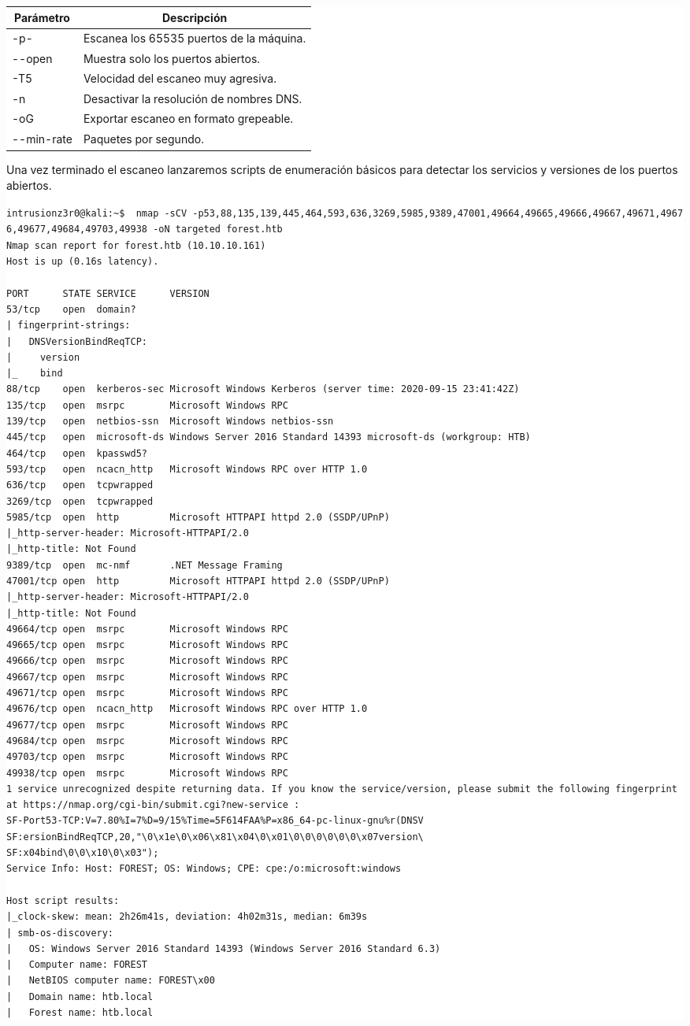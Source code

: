 |Parámetro| Descripción |
|--|--|
| -p- | Escanea los 65535 puertos de la máquina. |
| --open | Muestra solo los puertos abiertos. |
| -T5 | Velocidad del escaneo muy agresiva. |
| -n | Desactivar la resolución de nombres DNS. |
| -oG | Exportar escaneo en formato grepeable. |
| --min-rate | Paquetes por segundo. |

Una vez terminado el escaneo lanzaremos scripts de enumeración básicos para detectar los servicios y versiones de los puertos abiertos.

```console
intrusionz3r0@kali:~$  nmap -sCV -p53,88,135,139,445,464,593,636,3269,5985,9389,47001,49664,49665,49666,49667,49671,49676,49677,49684,49703,49938 -oN targeted forest.htb
Nmap scan report for forest.htb (10.10.10.161)
Host is up (0.16s latency).

PORT      STATE SERVICE      VERSION
53/tcp    open  domain?
| fingerprint-strings: 
|   DNSVersionBindReqTCP: 
|     version
|_    bind
88/tcp    open  kerberos-sec Microsoft Windows Kerberos (server time: 2020-09-15 23:41:42Z)
135/tcp   open  msrpc        Microsoft Windows RPC
139/tcp   open  netbios-ssn  Microsoft Windows netbios-ssn
445/tcp   open  microsoft-ds Windows Server 2016 Standard 14393 microsoft-ds (workgroup: HTB)
464/tcp   open  kpasswd5?
593/tcp   open  ncacn_http   Microsoft Windows RPC over HTTP 1.0
636/tcp   open  tcpwrapped
3269/tcp  open  tcpwrapped
5985/tcp  open  http         Microsoft HTTPAPI httpd 2.0 (SSDP/UPnP)
|_http-server-header: Microsoft-HTTPAPI/2.0
|_http-title: Not Found
9389/tcp  open  mc-nmf       .NET Message Framing
47001/tcp open  http         Microsoft HTTPAPI httpd 2.0 (SSDP/UPnP)
|_http-server-header: Microsoft-HTTPAPI/2.0
|_http-title: Not Found
49664/tcp open  msrpc        Microsoft Windows RPC
49665/tcp open  msrpc        Microsoft Windows RPC
49666/tcp open  msrpc        Microsoft Windows RPC
49667/tcp open  msrpc        Microsoft Windows RPC
49671/tcp open  msrpc        Microsoft Windows RPC
49676/tcp open  ncacn_http   Microsoft Windows RPC over HTTP 1.0
49677/tcp open  msrpc        Microsoft Windows RPC
49684/tcp open  msrpc        Microsoft Windows RPC
49703/tcp open  msrpc        Microsoft Windows RPC
49938/tcp open  msrpc        Microsoft Windows RPC
1 service unrecognized despite returning data. If you know the service/version, please submit the following fingerprint at https://nmap.org/cgi-bin/submit.cgi?new-service :
SF-Port53-TCP:V=7.80%I=7%D=9/15%Time=5F614FAA%P=x86_64-pc-linux-gnu%r(DNSV
SF:ersionBindReqTCP,20,"\0\x1e\0\x06\x81\x04\0\x01\0\0\0\0\0\0\x07version\
SF:x04bind\0\0\x10\0\x03");
Service Info: Host: FOREST; OS: Windows; CPE: cpe:/o:microsoft:windows

Host script results:
|_clock-skew: mean: 2h26m41s, deviation: 4h02m31s, median: 6m39s
| smb-os-discovery: 
|   OS: Windows Server 2016 Standard 14393 (Windows Server 2016 Standard 6.3)
|   Computer name: FOREST
|   NetBIOS computer name: FOREST\x00
|   Domain name: htb.local
|   Forest name: htb.local
```